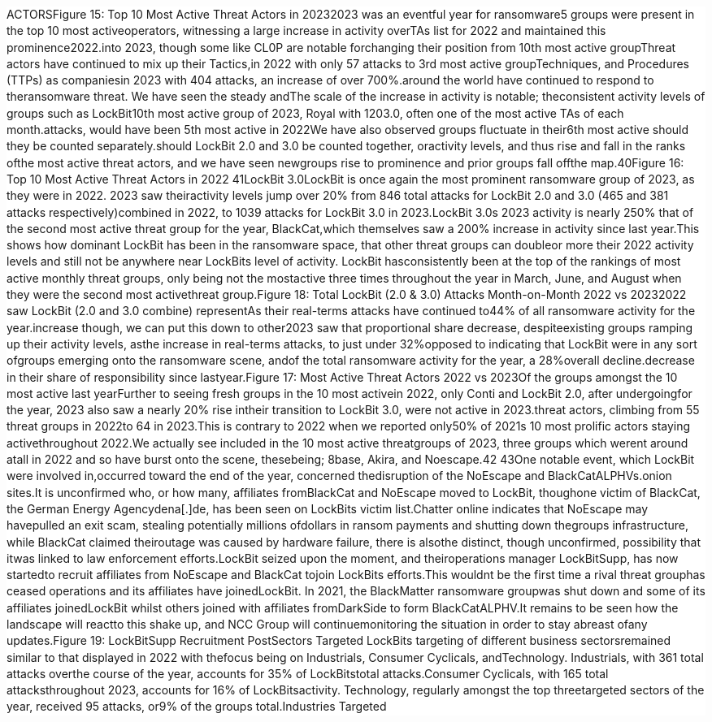 ACTORSFigure 15: Top 10 Most Active Threat Actors in 20232023 was an eventful year for ransomware5 groups were present in the top 10 most activeoperators, witnessing a large increase in activity overTAs list for 2022 and maintained this prominence2022\.into 2023, though some like CL0P are notable forchanging their position from 10th most active groupThreat actors have continued to mix up their Tactics,in 2022 with only 57 attacks to 3rd most active groupTechniques, and Procedures (TTPs) as companiesin 2023 with 404 attacks, an increase of over 700%.around the world have continued to respond to theransomware threat. We have seen the steady andThe scale of the increase in activity is notable; theconsistent activity levels of groups such as LockBit10th most active group of 2023, Royal with 1203\.0, often one of the most active TAs of each month.attacks, would have been 5th most active in 2022We have also observed groups fluctuate in their6th most active should they be counted separately.should LockBit 2\.0 and 3\.0 be counted together, oractivity levels, and thus rise and fall in the ranks ofthe most active threat actors, and we have seen newgroups rise to prominence and prior groups fall offthe map.40Figure 16: Top 10 Most Active Threat Actors in 2022 41LockBit 3\.0LockBit is once again the most prominent ransomware group of 2023, as they were in 2022\. 2023 saw theiractivity levels jump over 20% from 846 total attacks for LockBit 2\.0 and 3\.0 (465 and 381 attacks respectively)combined in 2022, to 1039 attacks for LockBit 3\.0 in 2023\.LockBit 3\.0s 2023 activity is nearly 250% that of the second most active threat group for the year, BlackCat,which themselves saw a 200% increase in activity since last year.This shows how dominant LockBit has been in the ransomware space, that other threat groups can doubleor more their 2022 activity levels and still not be anywhere near LockBits level of activity. LockBit hasconsistently been at the top of the rankings of most active monthly threat groups, only being not the mostactive three times throughout the year in March, June, and August when they were the second most activethreat group.Figure 18: Total LockBit (2\.0 \& 3\.0\) Attacks Month\-on\-Month 2022 vs 20232022 saw LockBit (2\.0 and 3\.0 combine) representAs their real\-terms attacks have continued to44% of all ransomware activity for the year.increase though, we can put this down to other2023 saw that proportional share decrease, despiteexisting groups ramping up their activity levels, asthe increase in real\-terms attacks, to just under 32%opposed to indicating that LockBit were in any sort ofgroups emerging onto the ransomware scene, andof the total ransomware activity for the year, a 28%overall decline.decrease in their share of responsibility since lastyear.Figure 17: Most Active Threat Actors 2022 vs 2023Of the groups amongst the 10 most active last yearFurther to seeing fresh groups in the 10 most activein 2022, only Conti and LockBit 2\.0, after undergoingfor the year, 2023 also saw a nearly 20% rise intheir transition to LockBit 3\.0, were not active in 2023\.threat actors, climbing from 55 threat groups in 2022to 64 in 2023\.This is contrary to 2022 when we reported only50% of 2021s 10 most prolific actors staying activethroughout 2022\.We actually see included in the 10 most active threatgroups of 2023, three groups which werent around atall in 2022 and so have burst onto the scene, thesebeing; 8base, Akira, and Noescape.42 43One notable event, which LockBit were involved in,occurred toward the end of the year, concerned thedisruption of the NoEscape and BlackCatALPHVs.onion sites.It is unconfirmed who, or how many, affiliates fromBlackCat and NoEscape moved to LockBit, thoughone victim of BlackCat, the German Energy Agencydena\[.]de, has been seen on LockBits victim list.Chatter online indicates that NoEscape may havepulled an exit scam, stealing potentially millions ofdollars in ransom payments and shutting down thegroups infrastructure, while BlackCat claimed theiroutage was caused by hardware failure, there is alsothe distinct, though unconfirmed, possibility that itwas linked to law enforcement efforts.LockBit seized upon the moment, and theiroperations manager LockBitSupp, has now startedto recruit affiliates from NoEscape and BlackCat tojoin LockBits efforts.This wouldnt be the first time a rival threat grouphas ceased operations and its affiliates have joinedLockBit. In 2021, the BlackMatter ransomware groupwas shut down and some of its affiliates joinedLockBit whilst others joined with affiliates fromDarkSide to form BlackCatALPHV.It remains to be seen how the landscape will reactto this shake up, and NCC Group will continuemonitoring the situation in order to stay abreast ofany updates.Figure 19: LockBitSupp Recruitment PostSectors Targeted
LockBits targeting of different business sectorsremained similar to that displayed in 2022 with thefocus being on Industrials, Consumer Cyclicals, andTechnology. Industrials, with 361 total attacks overthe course of the year, accounts for 35% of LockBitstotal attacks.Consumer Cyclicals, with 165 total attacksthroughout 2023, accounts for 16% of LockBitsactivity. Technology, regularly amongst the top threetargeted sectors of the year, received 95 attacks, or9% of the groups total.Industries Targeted